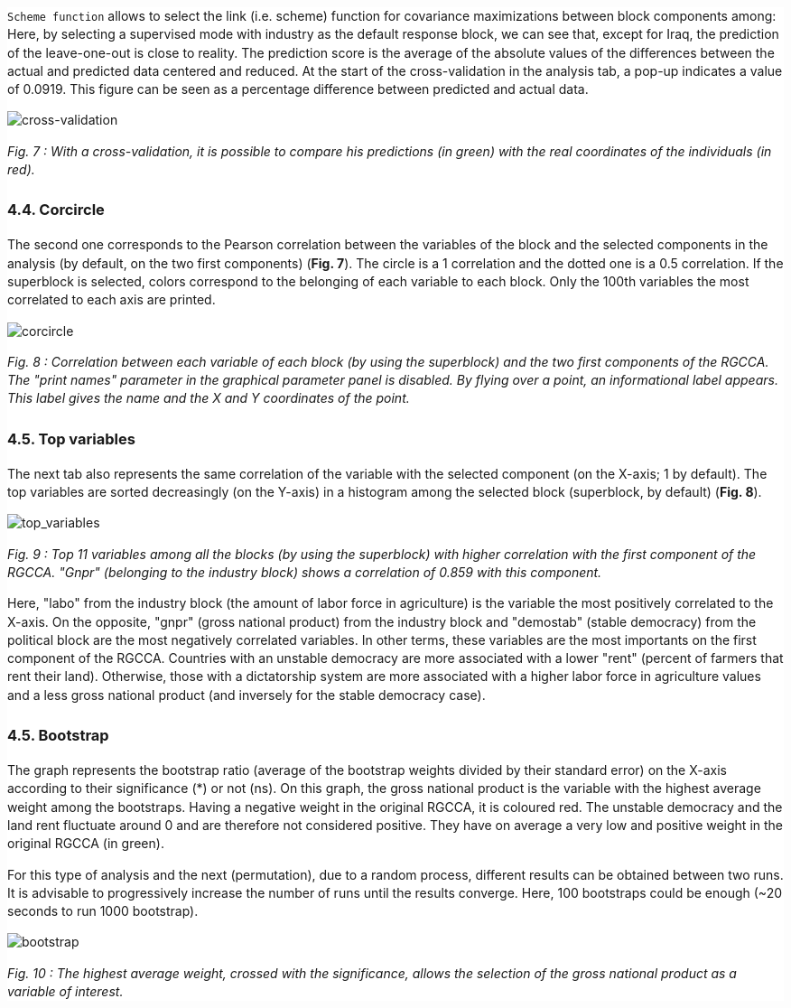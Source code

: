 ```Scheme function``` allows to select the link (i.e. scheme) function for covariance maximizations between block components among: 
Here, by selecting a supervised mode with industry as the default response block, we can see that, except for Iraq, the prediction of the leave-one-out is close to reality. The prediction score is the average of the absolute values of the differences between the actual and predicted data centered and reduced. At the start of the cross-validation in the analysis tab, a pop-up indicates a value of 0.0919. This figure can be seen as a percentage difference between predicted and actual data.

![cross-validation](../../img/shiny/cross-validation.png)

*Fig. 7 : With a cross-validation, it is possible to compare his predictions (in green) with the real coordinates of the individuals (in red).*

### 4.4. Corcircle
The second one corresponds to the Pearson correlation between the variables of the block and the selected components in the analysis (by default, on the two first components) (**Fig. 7**). The circle is a 1 correlation and the dotted one is a 0.5 correlation. If the superblock is selected, colors correspond to the belonging of each variable to each block. Only the 100th variables the most correlated to each axis are printed.

![corcircle](../../img/shiny/corcircle.png)

*Fig. 8 : Correlation between each variable of each block (by using the superblock) and the two first components of the RGCCA. The "print names" parameter in the graphical parameter panel is disabled. By flying over a point, an informational label appears. This label gives the name and the X and Y coordinates of the point.*

### 4.5. Top variables
The next tab also represents the same correlation of the variable with the selected component (on the X-axis; 1 by default). The top variables are sorted decreasingly (on the Y-axis) in a histogram among the selected block (superblock, by default) (**Fig. 8**). 

![top_variables](../../img/shiny/fingerprint.png)

*Fig. 9 : Top 11 variables among all the blocks (by using the superblock) with higher correlation with the first component of the RGCCA. "Gnpr" (belonging to the industry block) shows a correlation of 0.859 with this component.*

Here, "labo" from the industry block (the amount of labor force in agriculture) is the variable the most positively correlated to the X-axis. On the opposite, "gnpr" (gross national product) from the industry block and "demostab" (stable democracy) from the political block are the most negatively correlated variables. In other terms, these variables are the most importants on the first component of the RGCCA. Countries with an unstable democracy are more associated with a lower "rent" (percent of farmers that rent their land). Otherwise, those with a dictatorship system are more associated with a higher labor force in agriculture values and a less gross national product (and inversely for the stable democracy case).

### 4.5. Bootstrap

The graph represents the bootstrap ratio (average of the bootstrap weights divided by their standard error) on the X-axis according to their significance (*) or not (ns). 
On this graph, the gross national product is the variable with the highest average weight among the bootstraps. Having a negative weight in the original RGCCA, it is coloured red.
The unstable democracy and the land rent fluctuate around 0 and are therefore not considered positive. They have on average a very low and positive weight in the original RGCCA (in green).

For this type of analysis and the next (permutation), due to a random process, different results can be obtained between two runs. It is advisable to progressively increase the number of runs until the results converge. Here, 100 bootstraps could be enough (~20 seconds to run 1000 bootstrap).

![bootstrap](../../img/shiny/bootstrap.png)

*Fig. 10 : The highest average weight, crossed with the significance, allows the selection of the gross national product as a variable of interest.*

```